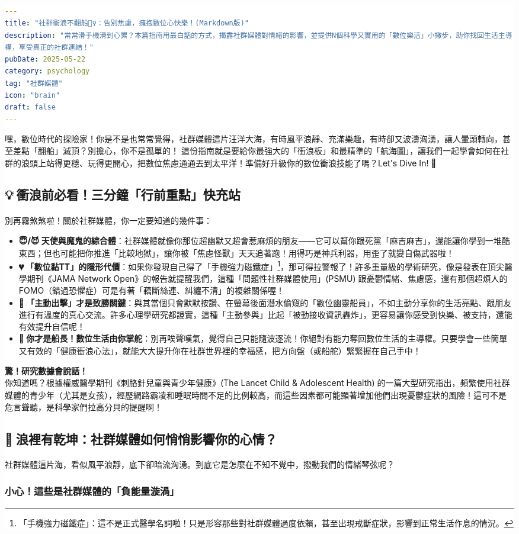 ```yaml
---
title: "社群衝浪不翻船🏄‍♀️：告別焦慮，擁抱數位心快樂！(Markdown版)"
description: "常常滑手機滑到心累？本篇指南用最白話的方式，揭露社群媒體對情緒的影響，並提供N個科學又實用的「數位樂活」小撇步，助你找回生活主導權，享受真正的社群連結！"
pubDate: 2025-05-22
category: psychology
tag: "社群媒體"
icon: "brain"
draft: false
---
```


<div class="p-4 sm:p-6 bg-white dark:bg-slate-800 rounded-xl shadow-lg mb-6">
嘿，數位時代的探險家！你是不是也常常覺得，社群媒體這片汪洋大海，有時風平浪靜、充滿樂趣，有時卻又波濤洶湧，讓人暈頭轉向，甚至差點「翻船」滅頂？別擔心，你不是孤單的！
這份指南就是要給你最強大的「衝浪板」和最精準的「航海圖」，讓我們一起學會如何在社群的浪頭上站得更穩、玩得更開心，把數位焦慮通通丟到太平洋！準備好升級你的數位衝浪技能了嗎？Let's Dive In! 🌊
</div>

## <i class="fas fa-bolt mr-2 text-sky-600 dark:text-sky-400"></i> 💡 衝浪前必看！三分鐘「行前重點」快充站

<div class="p-4 sm:p-6 bg-white dark:bg-slate-800 rounded-xl shadow-lg mb-6">
別再霧煞煞啦！關於社群媒體，你一定要知道的幾件事：

* **😇/😈 天使與魔鬼的綜合體**：社群媒體就像你那位超幽默又超會惹麻煩的朋友——它可以幫你跟死黨「麻吉麻吉」，還能讓你學到一堆酷東西；但也可能把你推進「比較地獄」，讓你被「焦慮怪獸」天天追著跑！用得巧是神兵利器，用歪了就變自傷武器啦！
* **💔 「數位黏TT」的隱形代價**：如果你發現自己得了「手機強力磁鐵症」[^1]，那可得拉警報了！許多重量級的學術研究，像是發表在頂尖醫學期刊《JAMA Network Open》的報告就提醒我們，這種「問題性社群媒體使用」(PSMU) 跟憂鬱情緒、焦慮感，還有那個超煩人的 FOMO（錯過恐懼症）可是有著「藕斷絲連、糾纏不清」的複雜關係喔！
* **🌟 「主動出擊」才是致勝關鍵**：與其當個只會默默按讚、在螢幕後面潛水偷窺的「數位幽靈船員」，不如主動分享你的生活亮點、跟朋友進行有溫度的真心交流。許多心理學研究都證實，這種「主動參與」比起「被動接收資訊轟炸」，更容易讓你感受到快樂、被支持，還能有效提升自信呢！
* **🔑 你才是船長！數位生活由你掌舵**：別再唉聲嘆氣，覺得自己只能隨波逐流！你絕對有能力奪回數位生活的主導權。只要學會一些簡單又有效的「健康衝浪心法」，就能大大提升你在社群世界裡的幸福感，把方向盤（或船舵）緊緊握在自己手中！

[^1]: 「手機強力磁鐵症」：這不是正式醫學名詞啦！只是形容那些對社群媒體過度依賴，甚至出現戒斷症狀，影響到正常生活作息的情況。
</div>

<div class="p-4 mb-4 text-sm text-yellow-700 bg-yellow-100 rounded-lg dark:bg-gray-800 dark:text-yellow-300" role="alert">
  <i class="fas fa-exclamation-triangle mr-2"></i>
  <strong>驚！研究數據會說話！</strong><br/>
  你知道嗎？根據權威醫學期刊《刺胳針兒童與青少年健康》(The Lancet Child & Adolescent Health) 的一篇大型研究指出，頻繁使用社群媒體的青少年（尤其是女孩），經歷網路霸凌和睡眠時間不足的比例較高，而這些因素都可能顯著增加他們出現憂鬱症狀的風險！這可不是危言聳聽，是科學家們拉高分貝的提醒啊！
</div>

## <i class="fas fa-water mr-2 text-sky-600 dark:text-sky-400"></i> 🤔 浪裡有乾坤：社群媒體如何悄悄影響你的心情？

<div class="p-4 sm:p-6 bg-white dark:bg-slate-800 rounded-xl shadow-lg mb-6">
社群媒體這片海，看似風平浪靜，底下卻暗流洶湧。到底它是怎麼在不知不覺中，撥動我們的情緒琴弦呢？

### <i class="fas fa-skull-crossbones mr-2 text-red-500 dark:text-red-400"></i> 小心！這些是社群媒體的「負能量漩渦」
